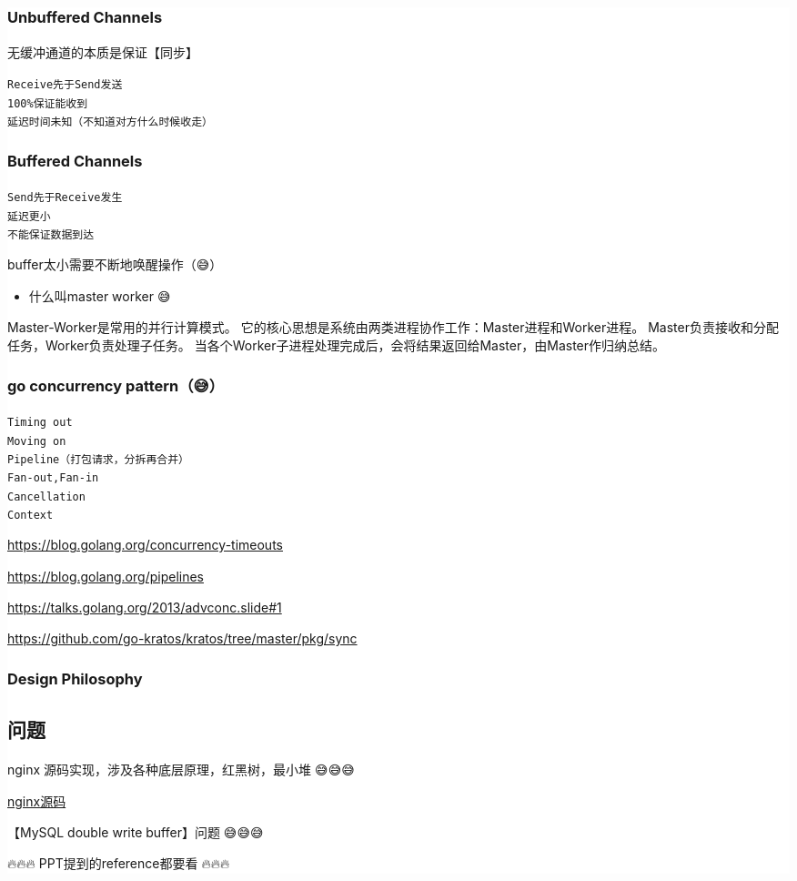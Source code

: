 ### Unbuffered Channels

无缓冲通道的本质是保证【同步】

    Receive先于Send发送
    100%保证能收到
    延迟时间未知（不知道对方什么时候收走）

### Buffered Channels

    Send先于Receive发生
    延迟更小
    不能保证数据到达

buffer太小需要不断地唤醒操作（😅）

- 什么叫master worker 😅

Master-Worker是常用的并行计算模式。 它的核心思想是系统由两类进程协作工作：Master进程和Worker进程。 Master负责接收和分配任务，Worker负责处理子任务。 当各个Worker子进程处理完成后，会将结果返回给Master，由Master作归纳总结。

### go concurrency pattern（😅）

    Timing out
    Moving on
    Pipeline（打包请求，分拆再合并）
    Fan-out,Fan-in
    Cancellation
    Context

https://blog.golang.org/concurrency-timeouts

https://blog.golang.org/pipelines

https://talks.golang.org/2013/advconc.slide#1

https://github.com/go-kratos/kratos/tree/master/pkg/sync

### Design Philosophy



## 问题

nginx 源码实现，涉及各种底层原理，红黑树，最小堆 😅😅😅 

[nginx源码](http://tengine.taobao.org/book/)

【MySQL double write buffer】问题 😅😅😅

🔥🔥🔥 PPT提到的reference都要看 🔥🔥🔥




